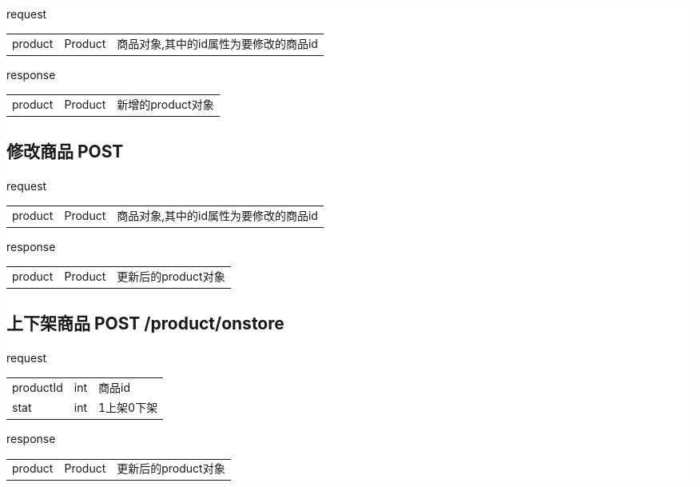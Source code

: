 request

|         |         |                                       |
| ------- | ------- | ------------------------------------- |
| product | Product | 商品对象,其中的id属性为要修改的商品id |

response

|         |         |                   |
| ------- | ------- | ----------------- |
| product | Product | 新增的product对象 |

## 修改商品 POST

request

|         |         |                                       |
| ------- | ------- | ------------------------------------- |
| product | Product | 商品对象,其中的id属性为要修改的商品id |

response

|         |         |                     |
| ------- | ------- | ------------------- |
| product | Product | 更新后的product对象 |

## 上下架商品 POST /product/onstore

request

|           |      |            |
| --------- | ---- | ---------- |
| productId | int  | 商品id     |
| stat      | int  | 1上架0下架 |

response

|         |         |                     |
| ------- | ------- | ------------------- |
| product | Product | 更新后的product对象 |


